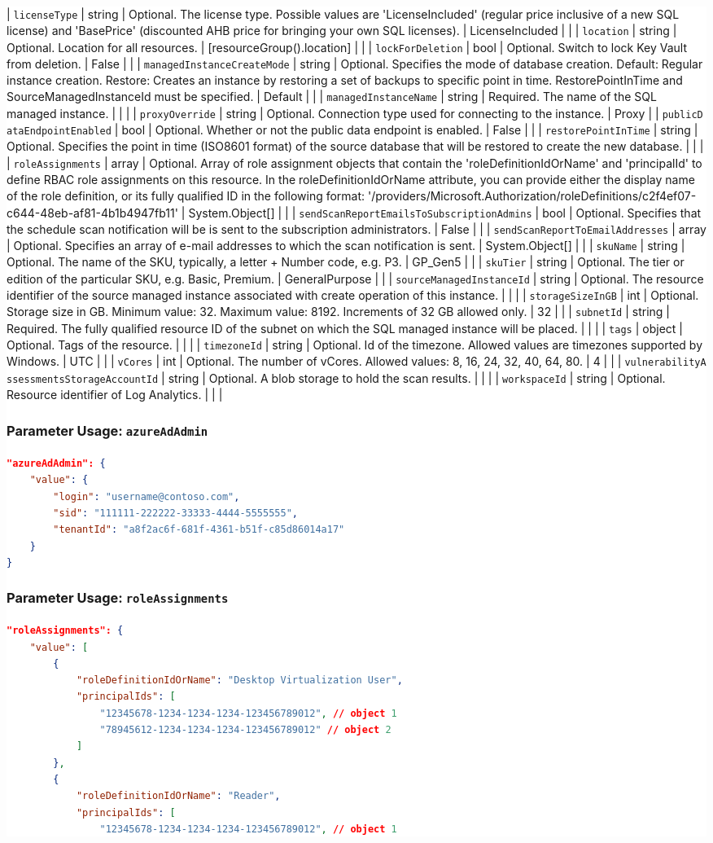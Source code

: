 | `licenseType` | string | Optional. The license type. Possible values are 'LicenseIncluded' (regular price inclusive of a new SQL license) and 'BasePrice' (discounted AHB price for bringing your own SQL licenses). | LicenseIncluded | |
| `location` | string | Optional. Location for all resources. | [resourceGroup().location] | |
| `lockForDeletion` | bool | Optional. Switch to lock Key Vault from deletion. | False | |
| `managedInstanceCreateMode` | string | Optional. Specifies the mode of database creation. Default: Regular instance creation. Restore: Creates an instance by restoring a set of backups to specific point in time. RestorePointInTime and SourceManagedInstanceId must be specified. | Default | |
| `managedInstanceName` | string | Required. The name of the SQL managed instance. |  | |
| `proxyOverride` | string | Optional. Connection type used for connecting to the instance. | Proxy |
| `publicDataEndpointEnabled` | bool | Optional. Whether or not the public data endpoint is enabled. | False | |
| `restorePointInTime` | string | Optional. Specifies the point in time (ISO8601 format) of the source database that will be restored to create the new database. |  | |
| `roleAssignments` | array | Optional. Array of role assignment objects that contain the 'roleDefinitionIdOrName' and 'principalId' to define RBAC role assignments on this resource. In the roleDefinitionIdOrName attribute, you can provide either the display name of the role definition, or its fully qualified ID in the following format: '/providers/Microsoft.Authorization/roleDefinitions/c2f4ef07-c644-48eb-af81-4b1b4947fb11' | System.Object[] | |
| `sendScanReportEmailsToSubscriptionAdmins` | bool | Optional. Specifies that the schedule scan notification will be is sent to the subscription administrators. | False | |
| `sendScanReportToEmailAddresses` | array | Optional. Specifies an array of e-mail addresses to which the scan notification is sent. | System.Object[] | |
| `skuName` | string | Optional. The name of the SKU, typically, a letter + Number code, e.g. P3. | GP_Gen5 | |
| `skuTier` | string | Optional. The tier or edition of the particular SKU, e.g. Basic, Premium. | GeneralPurpose | |
| `sourceManagedInstanceId` | string | Optional. The resource identifier of the source managed instance associated with create operation of this instance. |  | |
| `storageSizeInGB` | int | Optional. Storage size in GB. Minimum value: 32. Maximum value: 8192. Increments of 32 GB allowed only. | 32 | |
| `subnetId` | string | Required. The fully qualified resource ID of the subnet on which the SQL managed instance will be placed. |  | |
| `tags` | object | Optional. Tags of the resource. |  | |
| `timezoneId` | string | Optional. Id of the timezone. Allowed values are timezones supported by Windows. | UTC | |
| `vCores` | int | Optional. The number of vCores. Allowed values: 8, 16, 24, 32, 40, 64, 80. | 4 | |
| `vulnerabilityAssessmentsStorageAccountId` | string | Optional. A blob storage to hold the scan results. |  | |
| `workspaceId` | string | Optional. Resource identifier of Log Analytics. |  | |

### Parameter Usage: `azureAdAdmin`

```json
"azureAdAdmin": {
    "value": {
        "login": "username@contoso.com",
        "sid": "111111-222222-33333-4444-5555555",
        "tenantId": "a8f2ac6f-681f-4361-b51f-c85d86014a17"
    }
}
```

### Parameter Usage: `roleAssignments`

```json
"roleAssignments": {
    "value": [
        {
            "roleDefinitionIdOrName": "Desktop Virtualization User",
            "principalIds": [
                "12345678-1234-1234-1234-123456789012", // object 1
                "78945612-1234-1234-1234-123456789012" // object 2
            ]
        },
        {
            "roleDefinitionIdOrName": "Reader",
            "principalIds": [
                "12345678-1234-1234-1234-123456789012", // object 1
```